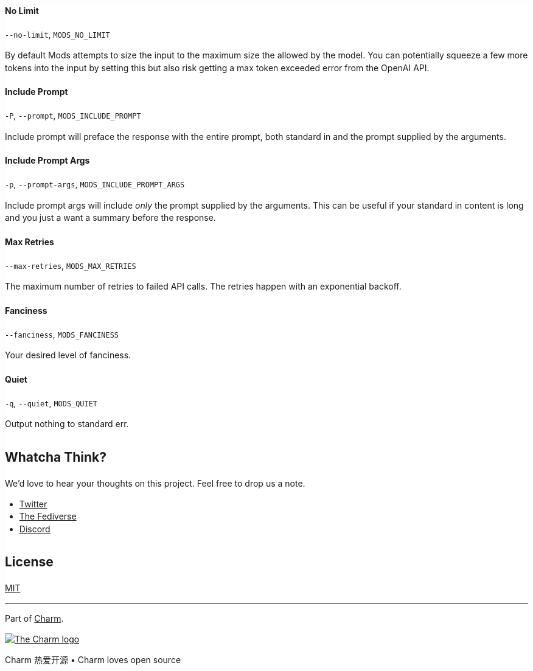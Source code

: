 #### No Limit

`--no-limit`, `MODS_NO_LIMIT`

By default Mods attempts to size the input to the maximum size the allowed by
the model. You can potentially squeeze a few more tokens into the input by
setting this but also risk getting a max token exceeded error from the OpenAI API.

#### Include Prompt

`-P`, `--prompt`, `MODS_INCLUDE_PROMPT`

Include prompt will preface the response with the entire prompt, both standard
in and the prompt supplied by the arguments.

#### Include Prompt Args

`-p`, `--prompt-args`, `MODS_INCLUDE_PROMPT_ARGS`

Include prompt args will include _only_ the prompt supplied by the arguments.
This can be useful if your standard in content is long and you just a want a
summary before the response.

#### Max Retries

`--max-retries`, `MODS_MAX_RETRIES`

The maximum number of retries to failed API calls. The retries happen with an
exponential backoff.

#### Fanciness

`--fanciness`, `MODS_FANCINESS`

Your desired level of fanciness.

#### Quiet

`-q`, `--quiet`, `MODS_QUIET`

Output nothing to standard err.

## Whatcha Think?

We’d love to hear your thoughts on this project. Feel free to drop us a note.

- [Twitter](https://twitter.com/charmcli)
- [The Fediverse](https://mastodon.social/@charmcli)
- [Discord](https://charm.sh/chat)

## License

[MIT](https://github.com/charmbracelet/mods/raw/main/LICENSE)

---

Part of [Charm](https://charm.sh).

<a href="https://charm.sh/"><img alt="The Charm logo" width="400" src="https://stuff.charm.sh/charm-badge.jpg" /></a>

Charm 热爱开源 • Charm loves open source
